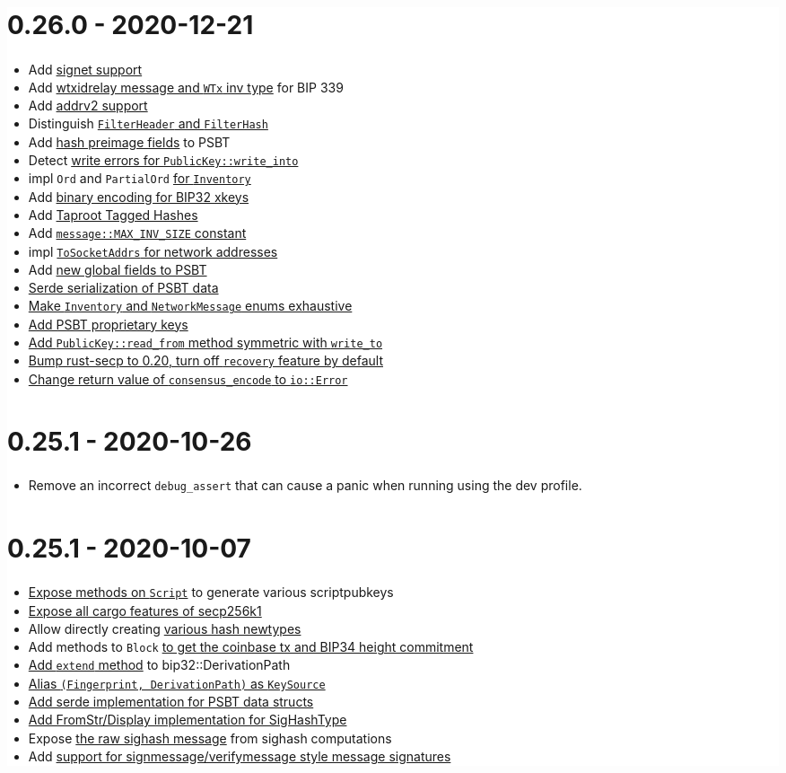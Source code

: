 
# 0.26.0 - 2020-12-21

- Add [signet support](https://github.com/rust-fujicoin/rust-fujicoin/pull/291)
- Add [wtxidrelay message and `WTx` inv type](https://github.com/rust-fujicoin/rust-fujicoin/pull/446) for BIP 339
- Add [addrv2 support](https://github.com/rust-fujicoin/rust-fujicoin/pull/449)
- Distinguish [`FilterHeader` and `FilterHash`](https://github.com/rust-fujicoin/rust-fujicoin/pull/454)
- Add [hash preimage fields](https://github.com/rust-fujicoin/rust-fujicoin/pull/478) to PSBT
- Detect [write errors for `PublicKey::write_into`](https://github.com/rust-fujicoin/rust-fujicoin/pull/507)
- impl `Ord` and `PartialOrd` [for `Inventory`](https://github.com/rust-fujicoin/rust-fujicoin/pull/517)
- Add [binary encoding for BIP32 xkeys](https://github.com/rust-fujicoin/rust-fujicoin/pull/470)
- Add [Taproot Tagged Hashes](https://github.com/rust-fujicoin/rust-fujicoin/pull/259)
- Add [`message::MAX_INV_SIZE` constant](https://github.com/rust-fujicoin/rust-fujicoin/pull/516)
- impl [`ToSocketAddrs` for network addresses](https://github.com/rust-fujicoin/rust-fujicoin/pull/514)
- Add [new global fields to PSBT](https://github.com/rust-fujicoin/rust-fujicoin/pull/499)
- [Serde serialization of PSBT data](https://github.com/rust-fujicoin/rust-fujicoin/pull/497)
- [Make `Inventory` and `NetworkMessage` enums exhaustive](https://github.com/rust-fujicoin/rust-fujicoin/pull/496)
- [Add PSBT proprietary keys](https://github.com/rust-fujicoin/rust-fujicoin/pull/471)
- [Add `PublicKey::read_from` method symmetric with `write_to`](https://github.com/rust-fujicoin/rust-fujicoin/pull/542)
- [Bump rust-secp to 0.20, turn off `recovery` feature by default](https://github.com/rust-fujicoin/rust-fujicoin/pull/545)
- [Change return value of `consensus_encode` to `io::Error`](https://github.com/rust-fujicoin/rust-fujicoin/pull/494)

# 0.25.1 - 2020-10-26

- Remove an incorrect `debug_assert` that can cause a panic when running using
  the dev profile.

# 0.25.1 - 2020-10-07

- [Expose methods on `Script`](https://github.com/rust-fujicoin/rust-fujicoin/pull/387) to generate various scriptpubkeys
- [Expose all cargo features of secp256k1](https://github.com/rust-fujicoin/rust-fujicoin/pull/486)
- Allow directly creating [various hash newtypes](https://github.com/rust-fujicoin/rust-fujicoin/pull/388)
- Add methods to `Block` [to get the coinbase tx and BIP34 height commitment](https://github.com/rust-fujicoin/rust-fujicoin/pull/444)
- [Add `extend` method](https://github.com/rust-fujicoin/rust-fujicoin/pull/459) to bip32::DerivationPath
- [Alias `(Fingerprint, DerivationPath)` as `KeySource`](https://github.com/rust-fujicoin/rust-fujicoin/pull/480)
- [Add serde implementation for PSBT data structs](https://github.com/rust-fujicoin/rust-fujicoin/pull/497)
- [Add FromStr/Display implementation for SigHashType](https://github.com/rust-fujicoin/rust-fujicoin/pull/497/commits/a4a7035a947998c8d0d69dab206e97253fd8e048)
- Expose [the raw sighash message](https://github.com/rust-fujicoin/rust-fujicoin/pull/485) from sighash computations
- Add [support for signmessage/verifymessage style message signatures](https://github.com/rust-fujicoin/rust-fujicoin/pull/413)
